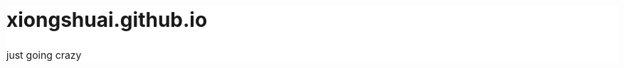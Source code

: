# xiongshuai.github.io
just going crazy
<!DOCTYPE html>
<html lang="zh-CN">
<head>
    <meta charset="UTF-8">
    <meta name="viewport" content="width=device-width, initial-scale=1.0">
    <title>熊帅 | 音乐人</title>
    <script src="https://cdn.tailwindcss.com"></script>
    <link href="https://cdn.jsdelivr.net/npm/font-awesome@4.7.0/css/font-awesome.min.css" rel="stylesheet">
    <link href="https://fonts.googleapis.com/css2?family=Bebas+Neue&amp;family=Inter:wght@300;400;500;600;700&amp;family=Montserrat:wght@200;300;400;500;600&amp;display=swap" rel="stylesheet">
    <script>
        tailwind.config = {
            theme: {
                extend: {
                    colors: {
                        primary: '#FF0066', // 霓虹粉
                        secondary: '#00FFFF', // 霓虹蓝
                        dark: '#121212', // 深黑色
                        light: '#F8F8F8', // 亮白色
                        neutral: '#333333', // 中性灰
                        'neutral-light': '#666666', // 浅灰
                    },
                    fontFamily: {
                        bebas: ['Bebas Neue', 'sans-serif'],
                        inter: ['Inter', 'sans-serif'],
                        montserrat: ['Montserrat', 'sans-serif'],
                    },
                    backgroundImage: {
                        'noise': "url('data:image/svg+xml,%3Csvg viewBox=%220 0 200 200%22 xmlns=%22http://www.w3.org/2000/svg%22%3E%3Cfilter id=%22noiseFilter%22%3E%3CfeTurbulence type=%22fractalNoise%22 baseFrequency=%220.65%22 numOctaves=%223%22 stitchTiles=%22stitch%22/%3E%3C/filter%3E%3Crect width=%22100%25%22 height=%22100%25%22 filter=%22url(%23noiseFilter)%22/%3E%3C/svg%3E')",
                    }
                },
            }
        }
    </script>
    <style type="text/tailwindcss">
        @layer utilities {
            .content-auto {
                content-visibility: auto;
            }
            .text-shadow {
                text-shadow: 0 0 8px currentColor;
            }
            .neon-border {
                box-shadow: 0 0 5px currentColor, 0 0 10px currentColor;
            }
            .tape-texture {
                background-image: repeating-linear-gradient(
                    45deg,
                    rgba(0,0,0,0.05),
                    rgba(0,0,0,0.05) 1px,
                    transparent 1px,
                    transparent 10px
                );
            }
            .graffiti-font {
                font-family: 'Impact', sans-serif;